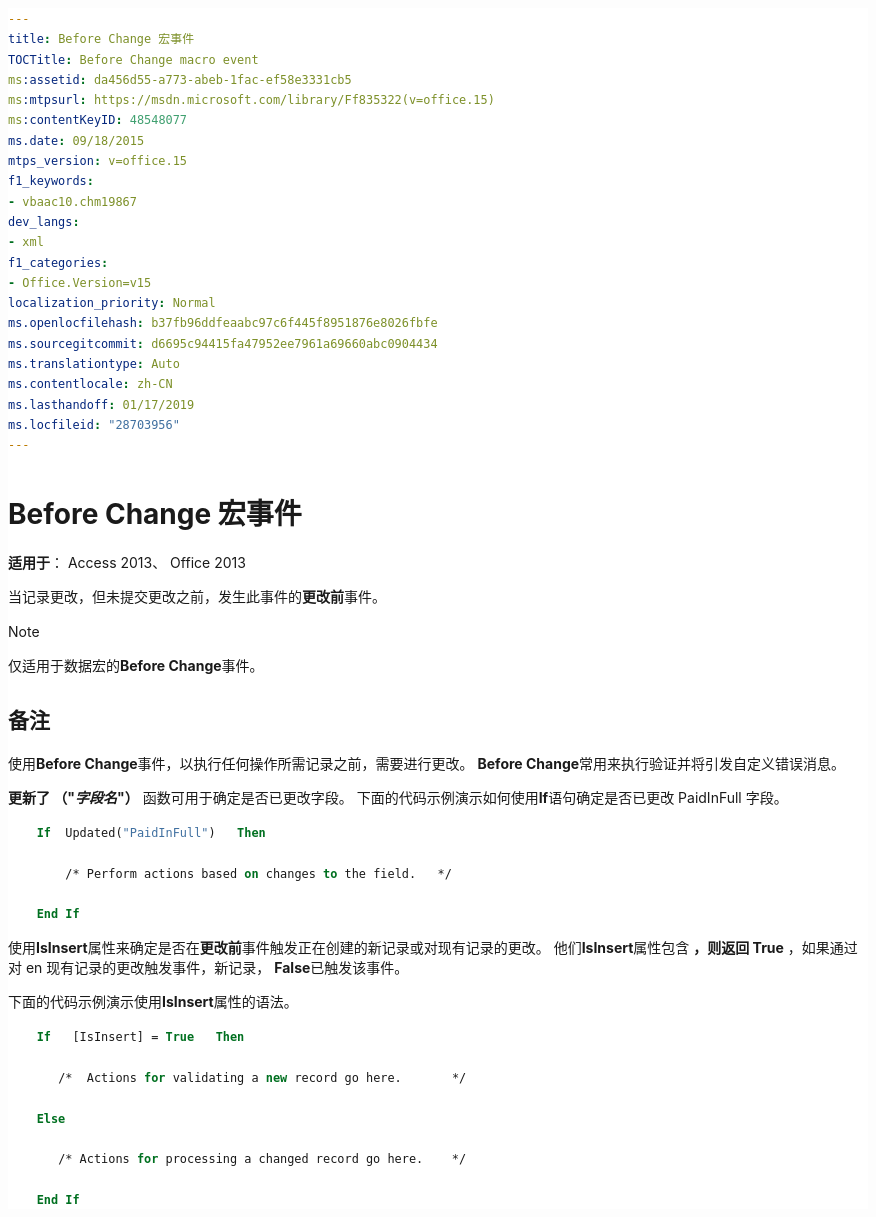 ```yaml
---
title: Before Change 宏事件
TOCTitle: Before Change macro event
ms:assetid: da456d55-a773-abeb-1fac-ef58e3331cb5
ms:mtpsurl: https://msdn.microsoft.com/library/Ff835322(v=office.15)
ms:contentKeyID: 48548077
ms.date: 09/18/2015
mtps_version: v=office.15
f1_keywords:
- vbaac10.chm19867
dev_langs:
- xml
f1_categories:
- Office.Version=v15
localization_priority: Normal
ms.openlocfilehash: b37fb96ddfeaabc97c6f445f8951876e8026fbfe
ms.sourcegitcommit: d6695c94415fa47952ee7961a69660abc0904434
ms.translationtype: Auto
ms.contentlocale: zh-CN
ms.lasthandoff: 01/17/2019
ms.locfileid: "28703956"
---
```

# <a name="before-change-macro-event"></a>Before Change 宏事件

**适用于**： Access 2013、 Office 2013

当记录更改，但未提交更改之前，发生此事件的**更改前**事件。

> [!NOTE]
> 仅适用于数据宏的**Before Change**事件。

## <a name="remarks"></a>备注

使用**Before Change**事件，以执行任何操作所需记录之前，需要进行更改。 **Before Change**常用来执行验证并将引发自定义错误消息。

**更新了 （"*字段名*"）** 函数可用于确定是否已更改字段。 下面的代码示例演示如何使用**If**语句确定是否已更改 PaidInFull 字段。

```vb
    If  Updated("PaidInFull")   Then 
     
        /* Perform actions based on changes to the field.   */ 
     
    End If 
```

使用**IsInsert**属性来确定是否在**更改前**事件触发正在创建的新记录或对现有记录的更改。 他们**IsInsert**属性包含 **，则返回 True** ，如果通过对 en 现有记录的更改触发事件，新记录， **False**已触发该事件。

下面的代码示例演示使用**IsInsert**属性的语法。

```vb
    If   [IsInsert] = True   Then 
     
       /*  Actions for validating a new record go here.       */ 
     
    Else 
     
       /* Actions for processing a changed record go here.    */ 
     
    End If
```
